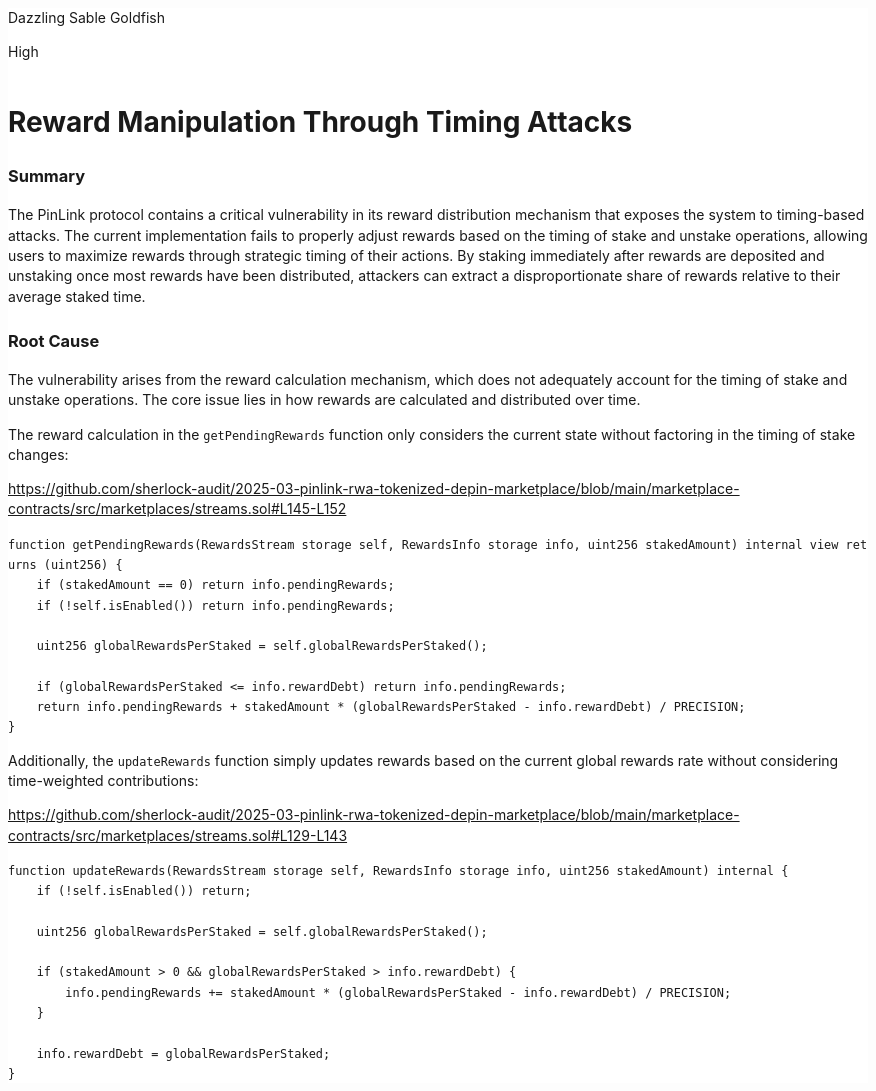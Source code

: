 Dazzling Sable Goldfish

High

# Reward Manipulation Through Timing Attacks

### Summary

The PinLink protocol contains a critical vulnerability in its reward distribution mechanism that exposes the system to timing-based attacks. The current implementation fails to properly adjust rewards based on the timing of stake and unstake operations, allowing users to maximize rewards through strategic timing of their actions. By staking immediately after rewards are deposited and unstaking once most rewards have been distributed, attackers can extract a disproportionate share of rewards relative to their average staked time.

### Root Cause

The vulnerability arises from the reward calculation mechanism, which does not adequately account for the timing of stake and unstake operations. The core issue lies in how rewards are calculated and distributed over time.

The reward calculation in the `getPendingRewards` function only considers the current state without factoring in the timing of stake changes:

https://github.com/sherlock-audit/2025-03-pinlink-rwa-tokenized-depin-marketplace/blob/main/marketplace-contracts/src/marketplaces/streams.sol#L145-L152

```solidity
function getPendingRewards(RewardsStream storage self, RewardsInfo storage info, uint256 stakedAmount) internal view returns (uint256) {
    if (stakedAmount == 0) return info.pendingRewards;
    if (!self.isEnabled()) return info.pendingRewards;

    uint256 globalRewardsPerStaked = self.globalRewardsPerStaked();

    if (globalRewardsPerStaked <= info.rewardDebt) return info.pendingRewards;
    return info.pendingRewards + stakedAmount * (globalRewardsPerStaked - info.rewardDebt) / PRECISION;
}
```

Additionally, the `updateRewards` function simply updates rewards based on the current global rewards rate without considering time-weighted contributions:

https://github.com/sherlock-audit/2025-03-pinlink-rwa-tokenized-depin-marketplace/blob/main/marketplace-contracts/src/marketplaces/streams.sol#L129-L143

```solidity
function updateRewards(RewardsStream storage self, RewardsInfo storage info, uint256 stakedAmount) internal {
    if (!self.isEnabled()) return;

    uint256 globalRewardsPerStaked = self.globalRewardsPerStaked();

    if (stakedAmount > 0 && globalRewardsPerStaked > info.rewardDebt) {
        info.pendingRewards += stakedAmount * (globalRewardsPerStaked - info.rewardDebt) / PRECISION;
    }

    info.rewardDebt = globalRewardsPerStaked;
}
```
